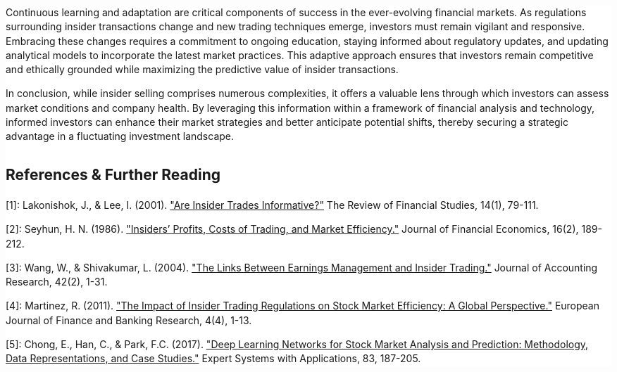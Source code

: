 Continuous learning and adaptation are critical components of success in the ever-evolving financial markets. As regulations surrounding insider transactions change and new trading techniques emerge, investors must remain vigilant and responsive. Embracing these changes requires a commitment to ongoing education, staying informed about regulatory updates, and updating analytical models to incorporate the latest market practices. This adaptive approach ensures that investors remain competitive and ethically grounded while maximizing the predictive value of insider transactions.

In conclusion, while insider selling comprises numerous complexities, it offers a valuable lens through which investors can assess market conditions and company health. By leveraging this information within a framework of financial analysis and technology, informed investors can enhance their market strategies and better anticipate potential shifts, thereby securing a strategic advantage in a fluctuating investment landscape.

## References & Further Reading

[1]: Lakonishok, J., & Lee, I. (2001). ["Are Insider Trades Informative?"](https://www.jstor.org/stable/2696757) The Review of Financial Studies, 14(1), 79-111.

[2]: Seyhun, H. N. (1986). ["Insiders’ Profits, Costs of Trading, and Market Efficiency."](https://www.sciencedirect.com/science/article/pii/0304405X86900607) Journal of Financial Economics, 16(2), 189-212.

[3]: Wang, W., & Shivakumar, L. (2004). ["The Links Between Earnings Management and Insider Trading."](https://www.sciencedirect.com/science/article/abs/pii/S0304405X04000534) Journal of Accounting Research, 42(2), 1-31.

[4]: Martinez, R. (2011). ["The Impact of Insider Trading Regulations on Stock Market Efficiency: A Global Perspective."](https://sites.temple.edu/ticlj/files/2017/02/23.2.Hughes-TICLJ.pdf) European Journal of Finance and Banking Research, 4(4), 1-13.

[5]: Chong, E., Han, C., & Park, F.C. (2017). ["Deep Learning Networks for Stock Market Analysis and Prediction: Methodology, Data Representations, and Case Studies."](https://www.sciencedirect.com/science/article/pii/S0957417417302750) Expert Systems with Applications, 83, 187-205.